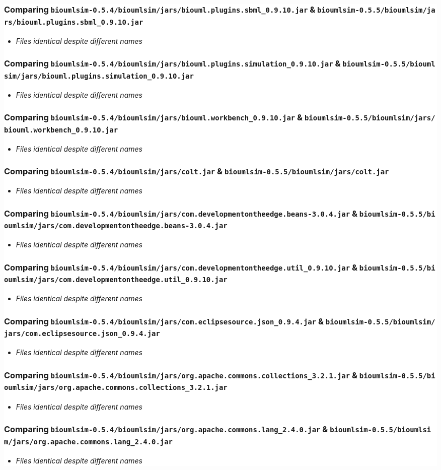 ### Comparing `bioumlsim-0.5.4/bioumlsim/jars/biouml.plugins.sbml_0.9.10.jar` & `bioumlsim-0.5.5/bioumlsim/jars/biouml.plugins.sbml_0.9.10.jar`

 * *Files identical despite different names*

### Comparing `bioumlsim-0.5.4/bioumlsim/jars/biouml.plugins.simulation_0.9.10.jar` & `bioumlsim-0.5.5/bioumlsim/jars/biouml.plugins.simulation_0.9.10.jar`

 * *Files identical despite different names*

### Comparing `bioumlsim-0.5.4/bioumlsim/jars/biouml.workbench_0.9.10.jar` & `bioumlsim-0.5.5/bioumlsim/jars/biouml.workbench_0.9.10.jar`

 * *Files identical despite different names*

### Comparing `bioumlsim-0.5.4/bioumlsim/jars/colt.jar` & `bioumlsim-0.5.5/bioumlsim/jars/colt.jar`

 * *Files identical despite different names*

### Comparing `bioumlsim-0.5.4/bioumlsim/jars/com.developmentontheedge.beans-3.0.4.jar` & `bioumlsim-0.5.5/bioumlsim/jars/com.developmentontheedge.beans-3.0.4.jar`

 * *Files identical despite different names*

### Comparing `bioumlsim-0.5.4/bioumlsim/jars/com.developmentontheedge.util_0.9.10.jar` & `bioumlsim-0.5.5/bioumlsim/jars/com.developmentontheedge.util_0.9.10.jar`

 * *Files identical despite different names*

### Comparing `bioumlsim-0.5.4/bioumlsim/jars/com.eclipsesource.json_0.9.4.jar` & `bioumlsim-0.5.5/bioumlsim/jars/com.eclipsesource.json_0.9.4.jar`

 * *Files identical despite different names*

### Comparing `bioumlsim-0.5.4/bioumlsim/jars/org.apache.commons.collections_3.2.1.jar` & `bioumlsim-0.5.5/bioumlsim/jars/org.apache.commons.collections_3.2.1.jar`

 * *Files identical despite different names*

### Comparing `bioumlsim-0.5.4/bioumlsim/jars/org.apache.commons.lang_2.4.0.jar` & `bioumlsim-0.5.5/bioumlsim/jars/org.apache.commons.lang_2.4.0.jar`

 * *Files identical despite different names*
